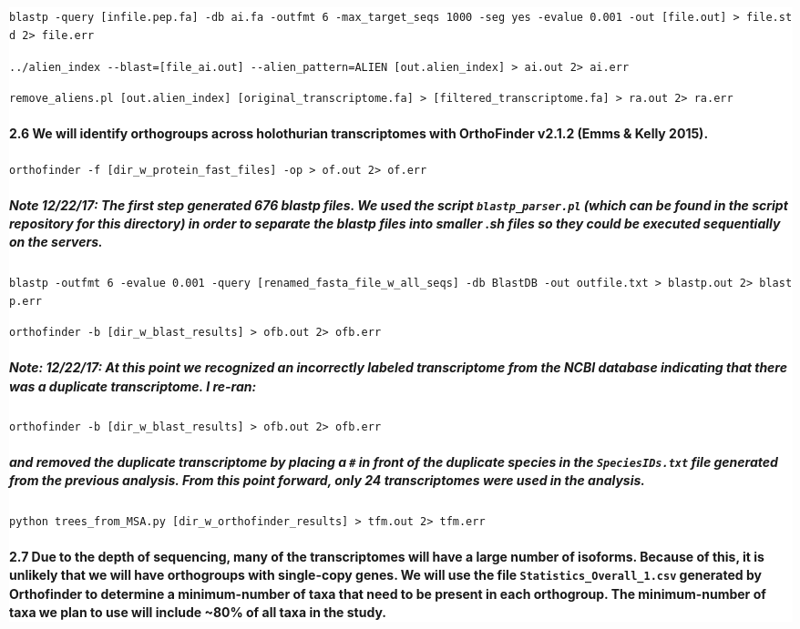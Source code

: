 ```
blastp -query [infile.pep.fa] -db ai.fa -outfmt 6 -max_target_seqs 1000 -seg yes -evalue 0.001 -out [file.out] > file.std 2> file.err
```

```
../alien_index --blast=[file_ai.out] --alien_pattern=ALIEN [out.alien_index] > ai.out 2> ai.err 
```

```
remove_aliens.pl [out.alien_index] [original_transcriptome.fa] > [filtered_transcriptome.fa] > ra.out 2> ra.err
```

#### 2.6 We will identify orthogroups across holothurian transcriptomes with OrthoFinder v2.1.2 (Emms & Kelly 2015).

```
orthofinder -f [dir_w_protein_fast_files] -op > of.out 2> of.err
```

##### Note 12/22/17: The first step generated 676 blastp files. We used the script `blastp_parser.pl` (which can be found in the script repository for this directory) in order to separate the blastp files into smaller .sh files so they could be executed sequentially on the servers. 

```
blastp -outfmt 6 -evalue 0.001 -query [renamed_fasta_file_w_all_seqs] -db BlastDB -out outfile.txt > blastp.out 2> blastp.err
```

```
orthofinder -b [dir_w_blast_results] > ofb.out 2> ofb.err
```

##### Note: 12/22/17: At this point we recognized an incorrectly labeled transcriptome from the NCBI database indicating that there was a duplicate transcriptome. I re-ran: 

```
orthofinder -b [dir_w_blast_results] > ofb.out 2> ofb.err
```

##### and removed the duplicate transcriptome by placing a `#` in front of the duplicate species in the `SpeciesIDs.txt` file generated from the previous analysis. From this point forward, only 24 transcriptomes were used in the analysis.  

```
python trees_from_MSA.py [dir_w_orthofinder_results] > tfm.out 2> tfm.err
```

#### 2.7 Due to the depth of sequencing, many of the transcriptomes will have a large number of isoforms. Because of this, it is unlikely that we will have orthogroups with single-copy genes. We will use the file `Statistics_Overall_1.csv` generated by Orthofinder to determine a minimum-number of taxa that need to be present in each orthogroup. The minimum-number of taxa we plan to use will include ~80% of all taxa in the study.
